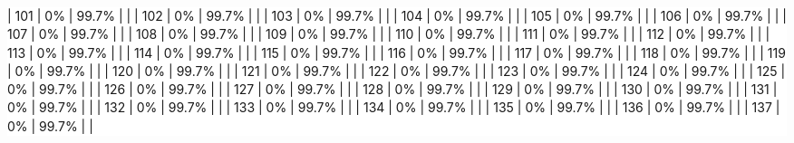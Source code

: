 | 101 | 0% | 99.7% |  |
| 102 | 0% | 99.7% |  |
| 103 | 0% | 99.7% |  |
| 104 | 0% | 99.7% |  |
| 105 | 0% | 99.7% |  |
| 106 | 0% | 99.7% |  |
| 107 | 0% | 99.7% |  |
| 108 | 0% | 99.7% |  |
| 109 | 0% | 99.7% |  |
| 110 | 0% | 99.7% |  |
| 111 | 0% | 99.7% |  |
| 112 | 0% | 99.7% |  |
| 113 | 0% | 99.7% |  |
| 114 | 0% | 99.7% |  |
| 115 | 0% | 99.7% |  |
| 116 | 0% | 99.7% |  |
| 117 | 0% | 99.7% |  |
| 118 | 0% | 99.7% |  |
| 119 | 0% | 99.7% |  |
| 120 | 0% | 99.7% |  |
| 121 | 0% | 99.7% |  |
| 122 | 0% | 99.7% |  |
| 123 | 0% | 99.7% |  |
| 124 | 0% | 99.7% |  |
| 125 | 0% | 99.7% |  |
| 126 | 0% | 99.7% |  |
| 127 | 0% | 99.7% |  |
| 128 | 0% | 99.7% |  |
| 129 | 0% | 99.7% |  |
| 130 | 0% | 99.7% |  |
| 131 | 0% | 99.7% |  |
| 132 | 0% | 99.7% |  |
| 133 | 0% | 99.7% |  |
| 134 | 0% | 99.7% |  |
| 135 | 0% | 99.7% |  |
| 136 | 0% | 99.7% |  |
| 137 | 0% | 99.7% |  |